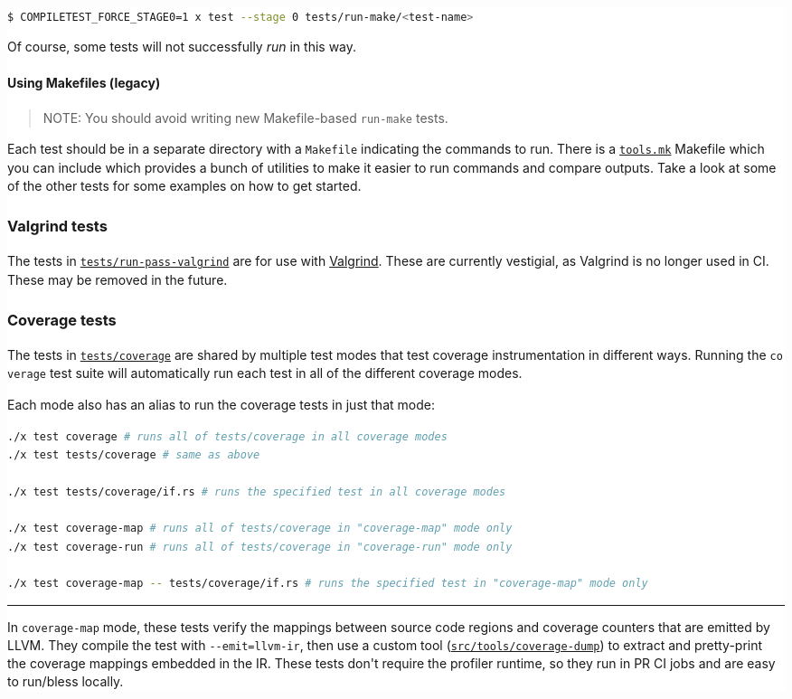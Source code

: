 ```bash
$ COMPILETEST_FORCE_STAGE0=1 x test --stage 0 tests/run-make/<test-name>
```

Of course, some tests will not successfully *run* in this way.

#### Using Makefiles (legacy)

> NOTE:
> You should avoid writing new Makefile-based `run-make` tests.

Each test should be in a separate directory with a `Makefile` indicating the
commands to run.
There is a [`tools.mk`] Makefile which you can include which provides a bunch of
utilities to make it easier to run commands and compare outputs.
Take a look at some of the other tests for some examples on how to get started.

[`tools.mk`]: https://github.com/rust-lang/rust/blob/master/tests/run-make/tools.mk
[`tests/run-make`]: https://github.com/rust-lang/rust/tree/master/tests/run-make
[`run_make_support`]: https://github.com/rust-lang/rust/tree/master/src/tools/run-make-support


### Valgrind tests

The tests in [`tests/run-pass-valgrind`] are for use with [Valgrind].
These are currently vestigial, as Valgrind is no longer used in CI.
These may be removed in the future.

[Valgrind]: https://valgrind.org/
[`tests/run-pass-valgrind`]: https://github.com/rust-lang/rust/tree/master/tests/run-pass-valgrind


### Coverage tests

The tests in [`tests/coverage`] are shared by multiple test modes that test
coverage instrumentation in different ways.
Running the `coverage` test suite will automatically run each test in all of
the different coverage modes.

Each mode also has an alias to run the coverage tests in just that mode:

```bash
./x test coverage # runs all of tests/coverage in all coverage modes
./x test tests/coverage # same as above

./x test tests/coverage/if.rs # runs the specified test in all coverage modes

./x test coverage-map # runs all of tests/coverage in "coverage-map" mode only
./x test coverage-run # runs all of tests/coverage in "coverage-run" mode only

./x test coverage-map -- tests/coverage/if.rs # runs the specified test in "coverage-map" mode only
```

---

In `coverage-map` mode, these tests verify the mappings between source code
regions and coverage counters that are emitted by LLVM.
They compile the test with `--emit=llvm-ir`,
then use a custom tool ([`src/tools/coverage-dump`])
to extract and pretty-print the coverage mappings embedded in the IR.
These tests don't require the profiler runtime, so they run in PR CI jobs and
are easy to run/bless locally.


[zulip]: https://rust-lang.zulipchat.com/#narrow/stream/182449-t-compiler.2Fhelp/topic/.E2.9C.94.20Is.20there.20any.20performance.20issue.20for.20MacOS.3F
[`tests`]: https://github.com/rust-lang/rust/blob/master/tests
[`src/tools/compiletest/src/common.rs`]: https://github.com/rust-lang/rust/tree/master/src/tools/compiletest/src/common.rs
[`tests/pretty`]: https://github.com/rust-lang/rust/tree/master/tests/pretty
[`tests/incremental`]: https://github.com/rust-lang/rust/tree/master/tests/incremental
[`tests/debuginfo`]: https://github.com/rust-lang/rust/tree/master/tests/debuginfo
[`tests/codegen`]: https://github.com/rust-lang/rust/tree/master/tests/codegen
[FileCheck]: https://llvm.org/docs/CommandGuide/FileCheck.html
[`tests/assembly`]: https://github.com/rust-lang/rust/tree/master/tests/assembly
[`tests/codegen-units`]: https://github.com/rust-lang/rust/tree/master/tests/codegen-units
[`tests/mir-opt`]: https://github.com/rust-lang/rust/tree/master/tests/mir-opt
[`tests/coverage`]: https://github.com/rust-lang/rust/tree/master/tests/coverage
[`src/tools/coverage-dump`]: https://github.com/rust-lang/rust/tree/master/src/tools/coverage-dump
[`tests/coverage-run-rustdoc`]: https://github.com/rust-lang/rust/tree/master/tests/coverage-run-rustdoc
[`tests/crashes`]: https://github.com/rust-lang/rust/tree/master/tests/crashes